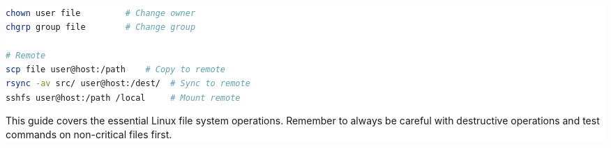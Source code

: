 ```bash
chown user file         # Change owner
chgrp group file        # Change group

# Remote
scp file user@host:/path    # Copy to remote
rsync -av src/ user@host:/dest/  # Sync to remote
sshfs user@host:/path /local     # Mount remote
```

This guide covers the essential Linux file system operations. Remember to always be careful with destructive operations and test commands on non-critical files first.
